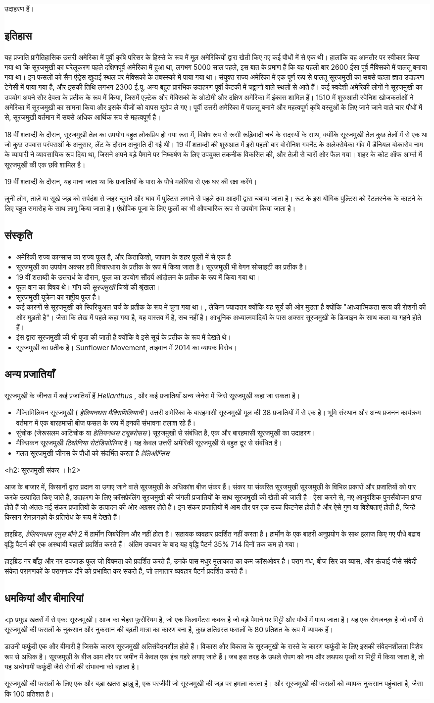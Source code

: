 उदाहरण हैं। </p> <h2> इतिहास </h2> <p> यह प्रजाति प्रागैतिहासिक उत्तरी अमेरिका में पूर्वी कृषि परिसर के हिस्से के रूप में मूल अमेरिकियों द्वारा खेती किए गए कई पौधों में से एक थी। हालांकि यह आमतौर पर स्वीकार किया गया था कि सूरजमुखी का घरेलूकरण पहले दक्षिणपूर्व अमेरिका में हुआ था, लगभग 5000 साल पहले, इस बात के प्रमाण हैं कि यह पहली बार 2600 ईसा पूर्व मैक्सिको में पालतू बनाया गया था। इन फसलों को सैन एंड्रेस खुदाई स्थल पर मेक्सिको के तबस्स्को में पाया गया था। संयुक्त राज्य अमेरिका में एक पूर्ण रूप से पालतू सूरजमुखी का सबसे पहला ज्ञात उदाहरण टेनेसी में पाया गया है, और इसकी तिथि लगभग 2300 ई.पू. अन्य बहुत प्रारंभिक उदाहरण पूर्वी केंटकी में चट्टानों वाले स्थलों से आते हैं। कई स्वदेशी अमेरिकी लोगों ने सूरजमुखी का उपयोग अपने सौर देवता के प्रतीक के रूप में किया, जिसमें एज़्टेक और मैक्सिको के ओटोमी और दक्षिण अमेरिका में इंकास शामिल हैं। 1510 में शुरुआती स्पेनिश खोजकर्ताओं ने अमेरिका में सूरजमुखी का सामना किया और इसके बीजों को वापस यूरोप ले गए। पूर्वी उत्तरी अमेरिका में पालतू बनाने और महत्वपूर्ण कृषि वस्तुओं के लिए जाने जाने वाले चार पौधों में से, सूरजमुखी वर्तमान में सबसे अधिक आर्थिक रूप से महत्वपूर्ण है। </p> <p> 18 वीं शताब्दी के दौरान, सूरजमुखी तेल का उपयोग बहुत लोकप्रिय हो गया रूस में, विशेष रूप से रूसी रूढ़िवादी चर्च के सदस्यों के साथ, क्योंकि सूरजमुखी तेल कुछ तेलों में से एक था जो कुछ उपवास परंपराओं के अनुसार, लेंट के दौरान अनुमति दी गई थी। 19 वीं शताब्दी की शुरुआत में इसे पहली बार वोरोनिश गवर्नेट के अलेक्सेयेका गाँव में डैनियल बोकारोव नाम के व्यापारी ने व्यावसायिक रूप दिया था, जिसने अपने बड़े पैमाने पर निष्कर्षण के लिए उपयुक्त तकनीक विकसित की, और तेज़ी से चारों ओर फैल गया। शहर के कोट ऑफ आर्म्स में सूरजमुखी की एक छवि शामिल है। </p> <p> 19 वीं शताब्दी के दौरान, यह माना जाता था कि प्रजातियों के पास के पौधे मलेरिया से एक घर की रक्षा करेंगे। </p> <p> ज़ुनी लोग, ताज़े या सूखे जड़ को सर्पदंश से जहर चूसने और घाव में पुल्टिस लगाने से पहले दवा आदमी द्वारा चबाया जाता है। रूट के इस यौगिक पुल्टिस को रैटलस्नेक के काटने के लिए बहुत समारोह के साथ लागू किया जाता है। एंथ्रोपिक पूजा के लिए फूलों का भी औपचारिक रूप से उपयोग किया जाता है। </p> <h2> संस्कृति </h2> <ul> <li> अमेरिकी राज्य कान्सास का राज्य फूल है, और किताकिशो, जापान के शहर फूलों में से एक है </li> <li> सूरजमुखी का उपयोग अक्सर हरी विचारधारा के प्रतीक के रूप में किया जाता है। सूरजमुखी भी वेगन सोसाइटी का प्रतीक है। </li> <li> 19 वीं शताब्दी के उत्तरार्ध के दौरान, फूल का उपयोग सौंदर्य आंदोलन के प्रतीक के रूप में किया गया था। </li> <li> फूल वान का विषय थे। गॉग की <i> सूरजमुखी </i> चित्रों की श्रृंखला। </li> <li> सूरजमुखी यूक्रेन का राष्ट्रीय फूल है। </li> <li> कई कारणों से सूरजमुखी को स्पिरिचुअल चर्च के प्रतीक के रूप में चुना गया था। , लेकिन ज्यादातर क्योंकि यह सूर्य की ओर मुड़ता है क्योंकि "आध्यात्मिकता सत्य की रोशनी की ओर मुड़ती है"। जैसा कि लेख में पहले कहा गया है, यह वास्तव में है, सच नहीं है। आधुनिक अध्यात्मवादियों के पास अक्सर सूरजमुखी के डिजाइन के साथ कला या गहने होते हैं। </li> <li> इंस द्वारा सूरजमुखी की भी पूजा की जाती है क्योंकि वे इसे सूर्य के प्रतीक के रूप में देखते थे। </li> <li> सूरजमुखी का प्रतीक है। Sunflower Movement, ताइवान में 2014 का व्यापक विरोध। </li> </ul> <h2> अन्य प्रजातियाँ </h2> <p> सूरजमुखी के जीनस में कई प्रजातियाँ हैं <i> Helianthus </i>, और कई प्रजातियाँ अन्य जेनेरा में जिसे सूरजमुखी कहा जा सकता है। </p> <ul> <li> मैक्सिमिलियन सूरजमुखी (<i> हेलियनथस मैक्सिमिलियानी </i>) उत्तरी अमेरिका के बारहमासी सूरजमुखी मूल की 38 प्रजातियों में से एक है। भूमि संस्थान और अन्य प्रजनन कार्यक्रम वर्तमान में एक बारहमासी बीज फसल के रूप में इनकी संभावना तलाश रहे हैं। </li> <li> सुंचोक (जेरूसलम आटिचोक या <i> हेलियनथस ट्यूबरोसस </i>) सूरजमुखी से संबंधित है, एक और बारहमासी सूरजमुखी का उदाहरण। </li> <li> मैक्सिकन सूरजमुखी <i> टिथोनिया रोटंडिफोलिया </i> है। यह केवल उत्तरी अमेरिकी सूरजमुखी से बहुत दूर से संबंधित है। </li> <li> गलत सूरजमुखी जीनस के पौधों को संदर्भित करता है <i> हेलिओप्सिस </i> </li> </ul> <h2: सूरजमुखी संकर </i>। h2> <p> आज के बाजार में, किसानों द्वारा प्रदान या उगाए जाने वाले सूरजमुखी के अधिकांश बीज संकर हैं। संकर या संकरित सूरजमुखी सूरजमुखी के विभिन्न प्रकारों और प्रजातियों को पार करके उत्पादित किए जाते हैं, उदाहरण के लिए क्रॉसफ़ेलिंग सूरजमुखी की जंगली प्रजातियों के साथ सूरजमुखी की खेती की जाती है। ऐसा करने से, नए आनुवंशिक पुनर्संयोजन प्राप्त होते हैं जो अंततः नई संकर प्रजातियों के उत्पादन की ओर अग्रसर होते हैं। इन संकर प्रजातियों में आम तौर पर एक उच्च फिटनेस होती है और ऐसे गुण या विशेषताएं होती हैं, जिन्हें किसान रोगज़नक़ों के प्रतिरोध के रूप में देखते हैं। </p> <p> हाइब्रिड, <i> हेलियनथस एनुस बौने 2 </i> में हार्मोन जिबरेलिन और नहीं होता है। सहायक व्यवहार प्रदर्शित नहीं करता है। हार्मोन के एक बाहरी अनुप्रयोग के साथ इलाज किए गए पौधे बढ़ाव वृद्धि पैटर्न की एक अस्थायी बहाली प्रदर्शित करते हैं। अंतिम उपचार के बाद यह वृद्धि पैटर्न 35% 714 दिनों तक कम हो गया। </p> <p> हाइब्रिड नर बाँझ और नर उपजाऊ फूल जो विषमता को प्रदर्शित करते हैं, उनके पास मधुर मुलाकात का कम क्रॉसओवर है। पराग गंध, बीज सिर का व्यास, और ऊंचाई जैसे संवेदी संकेत परागणकों के परागणक दौरे को प्रभावित कर सकते हैं, जो लगातार व्यवहार पैटर्न प्रदर्शित करते हैं। </p> <h2> धमकियां और बीमारियां </h2> <p प्रमुख खतरों में से एक: सूरजमुखी। आज का चेहरा फुसैरियम है, जो एक फिलामेंटस कवक है जो बड़े पैमाने पर मिट्टी और पौधों में पाया जाता है। यह एक रोगज़नक़ है जो वर्षों से सूरजमुखी की फसलों के नुकसान और नुकसान की बढ़ती मात्रा का कारण बना है, कुछ क्षतिग्रस्त फसलों के 80 प्रतिशत के रूप में व्यापक हैं। </p> <p> डाउनी फफूंदी एक और बीमारी है जिसके कारण सूरजमुखी अतिसंवेदनशील होते हैं। विकास और विकास के सूरजमुखी के रास्ते के कारण फफूंदी के लिए इसकी संवेदनशीलता विशेष रूप से अधिक है। सूरजमुखी के बीज आम तौर पर जमीन में केवल एक इंच गहरे लगाए जाते हैं। जब इस तरह के उथले रोपण को नम और लथपथ पृथ्वी या मिट्टी में किया जाता है, तो यह अधोगामी फफूंदी जैसे रोगों की संभावना को बढ़ाता है। </p> <p> सूरजमुखी की फसलों के लिए एक और बड़ा खतरा झाड़ू है, एक परजीवी जो सूरजमुखी की जड़ पर हमला करता है। और सूरजमुखी की फसलों को व्यापक नुकसान पहुंचाता है, जैसा कि 100 प्रतिशत है। </p> 